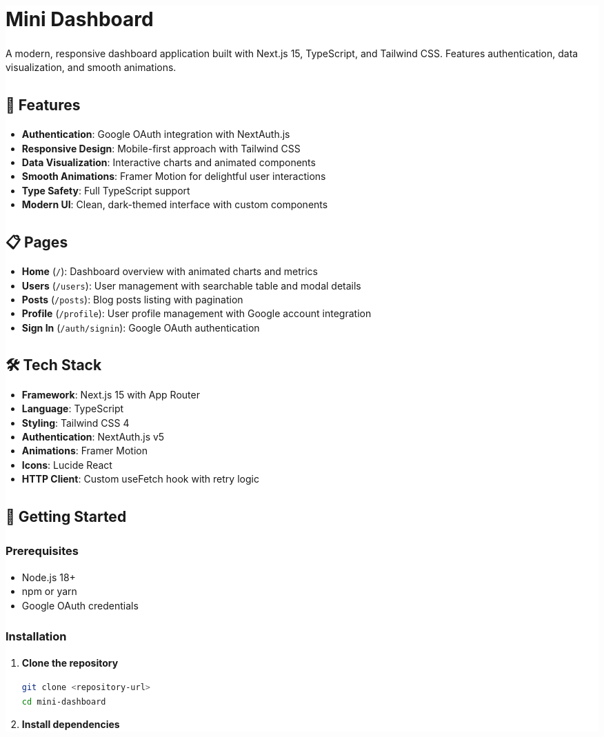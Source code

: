 # Mini Dashboard

A modern, responsive dashboard application built with Next.js 15, TypeScript, and Tailwind CSS. Features authentication, data visualization, and smooth animations.

## 🚀 Features

- **Authentication**: Google OAuth integration with NextAuth.js
- **Responsive Design**: Mobile-first approach with Tailwind CSS
- **Data Visualization**: Interactive charts and animated components
- **Smooth Animations**: Framer Motion for delightful user interactions
- **Type Safety**: Full TypeScript support
- **Modern UI**: Clean, dark-themed interface with custom components

## 📋 Pages

- **Home** (`/`): Dashboard overview with animated charts and metrics
- **Users** (`/users`): User management with searchable table and modal details
- **Posts** (`/posts`): Blog posts listing with pagination
- **Profile** (`/profile`): User profile management with Google account integration
- **Sign In** (`/auth/signin`): Google OAuth authentication

## 🛠️ Tech Stack

- **Framework**: Next.js 15 with App Router
- **Language**: TypeScript
- **Styling**: Tailwind CSS 4
- **Authentication**: NextAuth.js v5
- **Animations**: Framer Motion
- **Icons**: Lucide React
- **HTTP Client**: Custom useFetch hook with retry logic

## 🚦 Getting Started

### Prerequisites

- Node.js 18+
- npm or yarn
- Google OAuth credentials

### Installation

1. **Clone the repository**

   ```bash
   git clone <repository-url>
   cd mini-dashboard
   ```

2. **Install dependencies**
